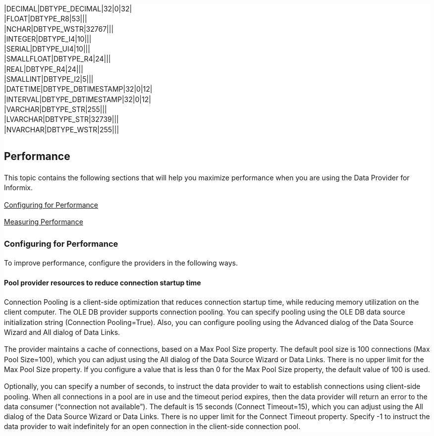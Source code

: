 |DECIMAL|DBTYPE_DECIMAL|32|0|32|  
|FLOAT|DBTYPE_R8|53|||  
|NCHAR|DBTYPE_WSTR|32767|||  
|INTEGER|DBTYPE_I4|10|||  
|SERIAL|DBTYPE_UI4|10|||  
|SMALLFLOAT|DBTYPE_R4|24|||  
|REAL|DBTYPE_R4|24|||  
|SMALLINT|DBTYPE_I2|5|||  
|DATETIME|DBTYPE_DBTIMESTAMP|32|0|12|  
|INTERVAL|DBTYPE_DBTIMESTAMP|32|0|12|  
|VARCHAR|DBTYPE_STR|255|||  
|LVARCHAR|DBTYPE_STR|32739|||  
|NVARCHAR|DBTYPE_WSTR|255|||  
  
## Performance  
 This topic contains the following sections that will help you maximize performance when you are using the Data Provider for Informix.  
  
 [Configuring for Performance](../core/data-provider-for-informix1.md#configForPerformance)  
  
 [Measuring Performance](../core/data-provider-for-informix1.md#measuringPerformance)  
  
###  <a name="configForPerformance"></a> Configuring for Performance  
 To improve performance, configure the providers in the following ways.  
  
#### Pool provider resources to reduce connection startup time  
 Connection Pooling is a client-side optimization that reduces connection startup time, while reducing memory utilization on the client computer. The OLE DB provider supports connection pooling. You can specify pooling using the OLE DB data source initialization string (Connection Pooling=True). Also, you can configure pooling using the Advanced dialog of the Data Source Wizard and All dialog of Data Links.  
  
 The provider maintains a cache of connections, based on a Max Pool Size property. The default pool size is 100 connections (Max Pool Size=100), which you can adjust using the All dialog of the Data Source Wizard or Data Links. There is no upper limit for the Max Pool Size property. If you configure a value that is less than 0 for the Max Pool Size property, the default value of 100 is used.  
  
 Optionally, you can specify a number of seconds, to instruct the data provider to wait to establish connections using client-side pooling. When all connections in a pool are in use and the timeout period expires, then the data provider will return an error to the data consumer (“connection not available”). The default is 15 seconds (Connect Timeout=15), which you can adjust using the All dialog of the Data Source Wizard or Data Links. There is no upper limit for the Connect Timeout property. Specify -1 to instruct the data provider to wait indefinitely for an open connection in the client-side connection pool.  
  